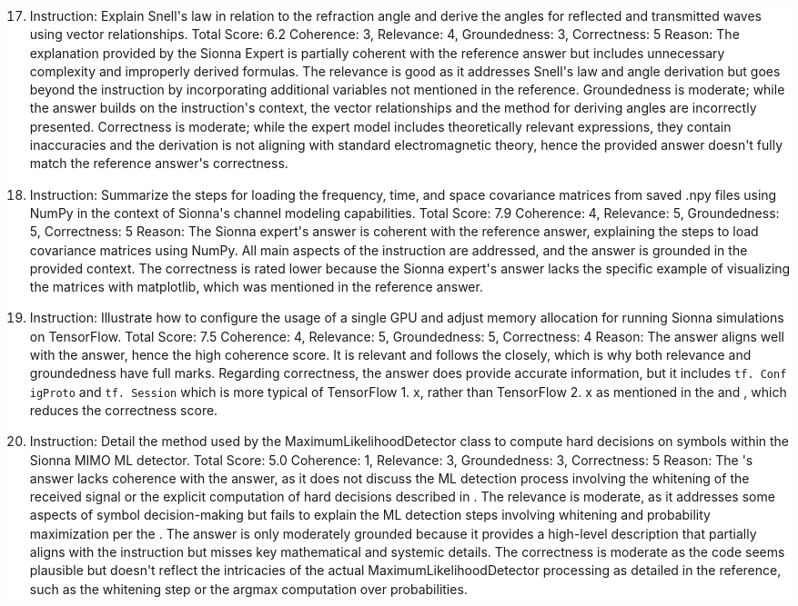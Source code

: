 
17. Instruction: Explain Snell's law in relation to the refraction angle and derive the angles for reflected and transmitted waves using vector relationships.
Total Score: 6.2
Coherence: 3, Relevance: 4, Groundedness: 3, Correctness: 5
Reason: The explanation provided by the Sionna Expert is partially coherent with the reference answer but includes unnecessary complexity and improperly derived formulas.
 The relevance is good as it addresses Snell's law and angle derivation but goes beyond the instruction by incorporating additional variables not mentioned in the reference.
 Groundedness is moderate; while the answer builds on the instruction's context, the vector relationships and the method for deriving angles are incorrectly presented.
 Correctness is moderate; while the expert model includes theoretically relevant expressions, they contain inaccuracies and the derivation is not aligning with standard electromagnetic theory, hence the provided answer doesn't fully match the reference answer's correctness.


18. Instruction: Summarize the steps for loading the frequency, time, and space covariance matrices from saved .npy files using NumPy in the context of Sionna's channel modeling capabilities.
Total Score: 7.9
Coherence: 4, Relevance: 5, Groundedness: 5, Correctness: 5
Reason: The Sionna expert's answer is coherent with the reference answer, explaining the steps to load covariance matrices using NumPy.
 All main aspects of the instruction are addressed, and the answer is grounded in the provided context.
 The correctness is rated lower because the Sionna expert's answer lacks the specific example of visualizing the matrices with matplotlib, which was mentioned in the reference answer.


19. Instruction: Illustrate how to configure the usage of a single GPU and adjust memory allocation for running Sionna simulations on TensorFlow.
Total Score: 7.5
Coherence: 4, Relevance: 5, Groundedness: 5, Correctness: 4
Reason: The <SionnaExpert> answer aligns well with the <Reference> answer, hence the high coherence score.
 It is relevant and follows the <INSTRUCTION> closely, which is why both relevance and groundedness have full marks.
 Regarding correctness, the <SionnaExpert> answer does provide accurate information, but it includes `tf.
ConfigProto` and `tf.
Session` which is more typical of TensorFlow 1.
x, rather than TensorFlow 2.
x as mentioned in the <INSTRUCTION> and <Reference>, which reduces the correctness score.


20. Instruction: Detail the method used by the MaximumLikelihoodDetector class to compute hard decisions on symbols within the Sionna MIMO ML detector.
Total Score: 5.0
Coherence: 1, Relevance: 3, Groundedness: 3, Correctness: 5
Reason: The <SionnaExpert>'s answer lacks coherence with the <Reference> answer, as it does not discuss the ML detection process involving the whitening of the received signal or the explicit computation of hard decisions described in <Reference>.
 The relevance is moderate, as it addresses some aspects of symbol decision-making but fails to explain the ML detection steps involving whitening and probability maximization per the <Reference>.
 The answer is only moderately grounded because it provides a high-level description that partially aligns with the instruction but misses key mathematical and systemic details.
 The correctness is moderate as the code seems plausible but doesn't reflect the intricacies of the actual MaximumLikelihoodDetector processing as detailed in the reference, such as the whitening step or the argmax computation over probabilities.
